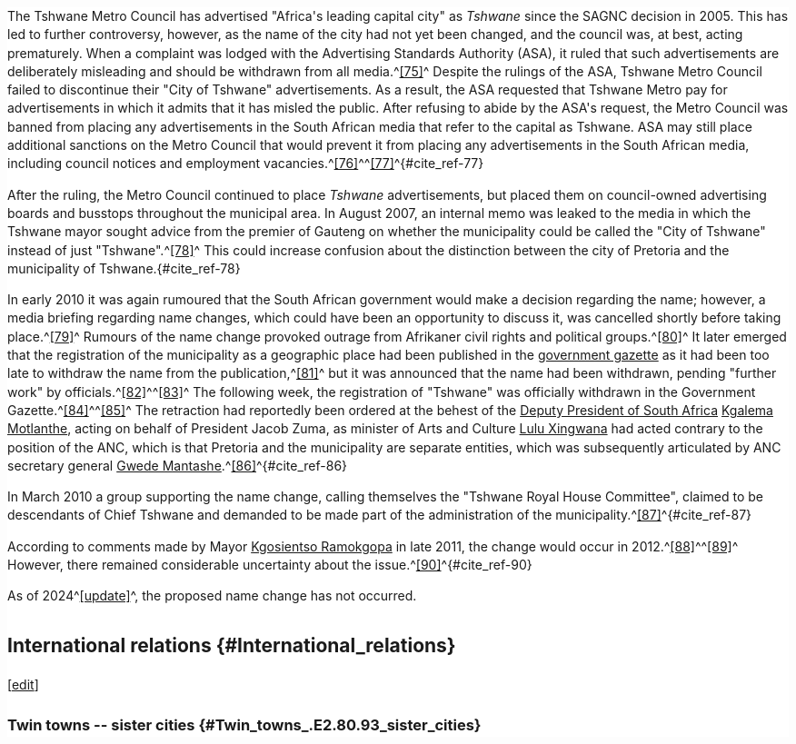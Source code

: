 The Tshwane Metro Council has advertised "Africa's leading capital city" as *Tshwane* since the SAGNC decision in 2005. This has led to further controversy, however, as the name of the city had not yet been changed, and the council was, at best, acting prematurely. When a complaint was lodged with the Advertising Standards Authority (ASA), it ruled that such advertisements are deliberately misleading and should be withdrawn from all media.^[\[75\]](#cite_note-75)^ Despite the rulings of the ASA, Tshwane Metro Council failed to discontinue their "City of Tshwane" advertisements. As a result, the ASA requested that Tshwane Metro pay for advertisements in which it admits that it has misled the public. After refusing to abide by the ASA's request, the Metro Council was banned from placing any advertisements in the South African media that refer to the capital as Tshwane. ASA may still place additional sanctions on the Metro Council that would prevent it from placing any advertisements in the South African media, including council notices and employment vacancies.^[\[76\]](#cite_note-76)^^[\[77\]](#cite_note-77)^{#cite_ref-77}

After the ruling, the Metro Council continued to place *Tshwane* advertisements, but placed them on council-owned advertising boards and busstops throughout the municipal area. In August 2007, an internal memo was leaked to the media in which the Tshwane mayor sought advice from the premier of Gauteng on whether the municipality could be called the "City of Tshwane" instead of just "Tshwane".^[\[78\]](#cite_note-78)^ This could increase confusion about the distinction between the city of Pretoria and the municipality of Tshwane.{#cite_ref-78}

In early 2010 it was again rumoured that the South African government would make a decision regarding the name; however, a media briefing regarding name changes, which could have been an opportunity to discuss it, was cancelled shortly before taking place.^[\[79\]](#cite_note-79)^ Rumours of the name change provoked outrage from Afrikaner civil rights and political groups.^[\[80\]](#cite_note-80)^ It later emerged that the registration of the municipality as a geographic place had been published in the [government gazette](/wiki/Government_gazette "Government gazette") as it had been too late to withdraw the name from the publication,^[\[81\]](#cite_note-81)^ but it was announced that the name had been withdrawn, pending "further work" by officials.^[\[82\]](#cite_note-82)^^[\[83\]](#cite_note-83)^ The following week, the registration of "Tshwane" was officially withdrawn in the Government Gazette.^[\[84\]](#cite_note-84)^^[\[85\]](#cite_note-85)^ The retraction had reportedly been ordered at the behest of the [Deputy President of South Africa](/wiki/Deputy_President_of_South_Africa "Deputy President of South Africa") [Kgalema Motlanthe](/wiki/Kgalema_Motlanthe "Kgalema Motlanthe"), acting on behalf of President Jacob Zuma, as minister of Arts and Culture [Lulu Xingwana](/wiki/Lulu_Xingwana "Lulu Xingwana") had acted contrary to the position of the ANC, which is that Pretoria and the municipality are separate entities, which was subsequently articulated by ANC secretary general [Gwede Mantashe](/wiki/Gwede_Mantashe "Gwede Mantashe").^[\[86\]](#cite_note-86)^{#cite_ref-86}

In March 2010 a group supporting the name change, calling themselves the "Tshwane Royal House Committee", claimed to be descendants of Chief Tshwane and demanded to be made part of the administration of the municipality.^[\[87\]](#cite_note-87)^{#cite_ref-87}

According to comments made by Mayor [Kgosientso Ramokgopa](/wiki/Kgosientso_Ramokgopa "Kgosientso Ramokgopa") in late 2011, the change would occur in 2012.^[\[88\]](#cite_note-88)^^[\[89\]](#cite_note-89)^ However, there remained considerable uncertainty about the issue.^[\[90\]](#cite_note-90)^{#cite_ref-90}

As of 2024^[\[update\]](https://en.wikipedia.org/w/index.php?title=Pretoria&action=edit)^, the proposed name change has not occurred.  

International relations {#International_relations}
--------------------------------------------------

\[[edit](/w/index.php?title=Pretoria&action=edit&section=54 "Edit section: International relations")\]  

### Twin towns -- sister cities {#Twin_towns_.E2.80.93_sister_cities}


